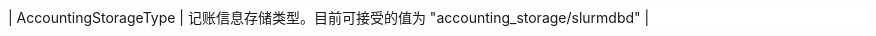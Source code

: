 | AccountingStorageType         | 记账信息存储类型。目前可接受的值为 "accounting_storage/slurmdbd"                                                                                                                                                                                                                                                                                                                                                                                                                                                                                                                                                                                                                                                                                                                                                                                                                                                                                                                                                                                                                                                                                                                                                                                                                                                                                                                                                                                                                                                                                                                                                                                                                                                                                                                                                                                                                                                                                                                                                                                                                                                                                                                                                                                                                                                                                                                                                                                                                                                                                                                                                                                                                                                                                                                                                                                                                                                                                                                                                                                                                                                                                                                                                                                                                                                                                          |